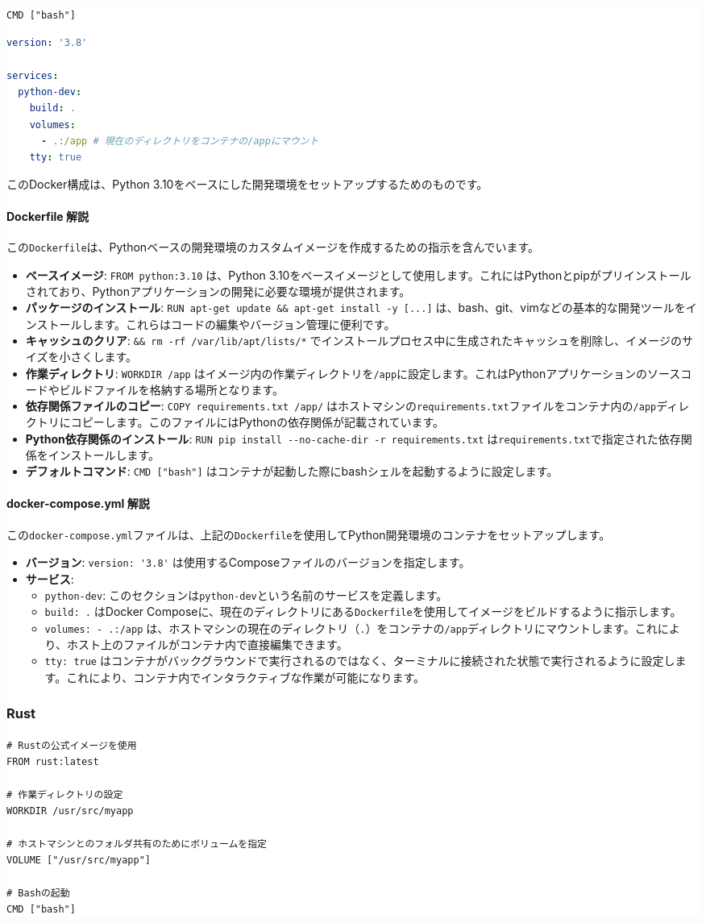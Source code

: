 ```Dockerfile:Dockerfile
CMD ["bash"]
```

```yml:docker-compose.yml
version: '3.8'

services:
  python-dev:
    build: .
    volumes:
      - .:/app # 現在のディレクトリをコンテナの/appにマウント
    tty: true
```

このDocker構成は、Python 3.10をベースにした開発環境をセットアップするためのものです。

#### Dockerfile 解説

この`Dockerfile`は、Pythonベースの開発環境のカスタムイメージを作成するための指示を含んでいます。

- **ベースイメージ**: `FROM python:3.10` は、Python 3.10をベースイメージとして使用します。これにはPythonとpipがプリインストールされており、Pythonアプリケーションの開発に必要な環境が提供されます。
- **パッケージのインストール**: `RUN apt-get update && apt-get install -y [...]` は、bash、git、vimなどの基本的な開発ツールをインストールします。これらはコードの編集やバージョン管理に便利です。
- **キャッシュのクリア**: `&& rm -rf /var/lib/apt/lists/*` でインストールプロセス中に生成されたキャッシュを削除し、イメージのサイズを小さくします。
- **作業ディレクトリ**: `WORKDIR /app` はイメージ内の作業ディレクトリを`/app`に設定します。これはPythonアプリケーションのソースコードやビルドファイルを格納する場所となります。
- **依存関係ファイルのコピー**: `COPY requirements.txt /app/` はホストマシンの`requirements.txt`ファイルをコンテナ内の`/app`ディレクトリにコピーします。このファイルにはPythonの依存関係が記載されています。
- **Python依存関係のインストール**: `RUN pip install --no-cache-dir -r requirements.txt` は`requirements.txt`で指定された依存関係をインストールします。
- **デフォルトコマンド**: `CMD ["bash"]` はコンテナが起動した際にbashシェルを起動するように設定します。

#### docker-compose.yml 解説

この`docker-compose.yml`ファイルは、上記の`Dockerfile`を使用してPython開発環境のコンテナをセットアップします。

- **バージョン**: `version: '3.8'` は使用するComposeファイルのバージョンを指定します。
- **サービス**:
  - `python-dev`: このセクションは`python-dev`という名前のサービスを定義します。
  - `build: .` はDocker Composeに、現在のディレクトリにある`Dockerfile`を使用してイメージをビルドするように指示します。
  - `volumes: - .:/app` は、ホストマシンの現在のディレクトリ（`.`）をコンテナの`/app`ディレクトリにマウントします。これにより、ホスト上のファイルがコンテナ内で直接編集できます。
  - `tty: true` はコンテナがバックグラウンドで実行されるのではなく、ターミナルに接続された状態で実行されるように設定します。これにより、コンテナ内でインタラクティブな作業が可能になります。

### Rust

```Dockerfile:Dockerfile
# Rustの公式イメージを使用
FROM rust:latest

# 作業ディレクトリの設定
WORKDIR /usr/src/myapp

# ホストマシンとのフォルダ共有のためにボリュームを指定
VOLUME ["/usr/src/myapp"]

# Bashの起動
CMD ["bash"]
```

